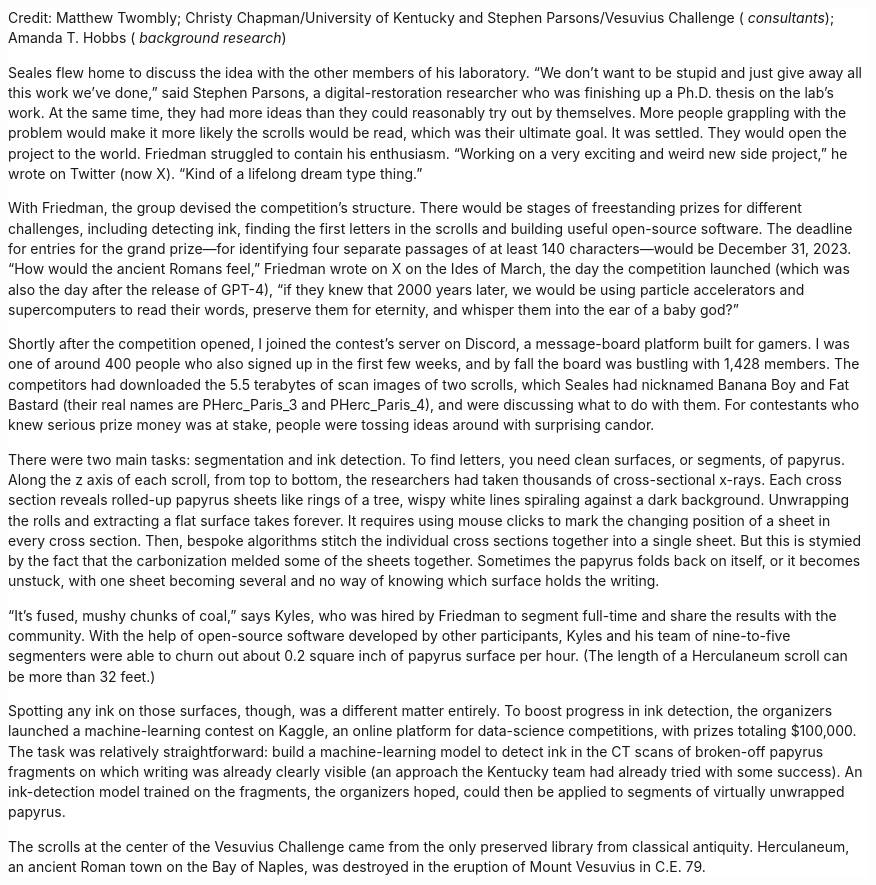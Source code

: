 Credit: Matthew Twombly; Christy Chapman/University of Kentucky and Stephen Parsons/Vesuvius Challenge ( _consultants_); Amanda T. Hobbs ( _background research_)

Seales flew home to discuss the idea with the other members of his laboratory. “We don’t want to be stupid and just give away all this work we’ve done,” said Stephen Parsons, a digital-restoration researcher who was finishing up a Ph.D. thesis on the lab’s work. At the same time, they had more ideas than they could reasonably try out by themselves. More people grappling with the problem would make it more likely the scrolls would be read, which was their ultimate goal. It was settled. They would open the project to the world. Friedman struggled to contain his enthusiasm. “Working on a very exciting and weird new side project,” he wrote on Twitter (now X). “Kind of a lifelong dream type thing.”

With Friedman, the group devised the competition’s structure. There would be stages of freestanding prizes for different challenges, including detecting ink, finding the first letters in the scrolls and building useful open-source software. The deadline for entries for the grand prize—for identifying four separate passages of at least 140 characters—would be December 31, 2023. “How would the ancient Romans feel,” Friedman wrote on X on the Ides of March, the day the competition launched (which was also the day after the release of GPT-4), “if they knew that 2000 years later, we would be using particle accelerators and supercomputers to read their words, preserve them for eternity, and whisper them into the ear of a baby god?”

Shortly after the competition opened, I joined the contest’s server on Discord, a message-board platform built for gamers. I was one of around 400 people who also signed up in the first few weeks, and by fall the board was bustling with 1,428 members. The competitors had downloaded the 5.5 terabytes of scan images of two scrolls, which Seales had nicknamed Banana Boy and Fat Bastard (their real names are PHerc\_Paris\_3 and PHerc\_Paris\_4), and were discussing what to do with them. For contestants who knew serious prize money was at stake, people were tossing ideas around with surprising candor.

There were two main tasks: segmentation and ink detection. To find letters, you need clean surfaces, or segments, of papyrus. Along the z axis of each scroll, from top to bottom, the researchers had taken thousands of cross-sectional x-rays. Each cross section reveals rolled-up papyrus sheets like rings of a tree, wispy white lines spiraling against a dark background. Unwrapping the rolls and extracting a flat surface takes forever. It requires using mouse clicks to mark the changing position of a sheet in every cross section. Then, bespoke algorithms stitch the individual cross sections together into a single sheet. But this is stymied by the fact that the carbonization melded some of the sheets together. Sometimes the papyrus folds back on itself, or it becomes unstuck, with one sheet becoming several and no way of knowing which surface holds the writing.

“It’s fused, mushy chunks of coal,” says Kyles, who was hired by Friedman to segment full-time and share the results with the community. With the help of open-source software developed by other participants, Kyles and his team of nine-to-five segmenters were able to churn out about 0.2 square inch of papyrus surface per hour. (The length of a Herculaneum scroll can be more than 32 feet.)

Spotting any ink on those surfaces, though, was a different matter entirely. To boost progress in ink detection, the organizers launched a machine-learning contest on Kaggle, an online platform for data-science competitions, with prizes totaling $100,000. The task was relatively straightforward: build a machine-learning model to detect ink in the CT scans of broken-off papyrus fragments on which writing was already clearly visible (an approach the Kentucky team had already tried with some success). An ink-detection model trained on the fragments, the organizers hoped, could then be applied to segments of virtually unwrapped papyrus.

The scrolls at the center of the Vesuvius Challenge came from the only preserved library from classical antiquity. Herculaneum, an ancient Roman town on the Bay of Naples, was destroyed in the eruption of Mount Vesuvius in C.E. 79.
